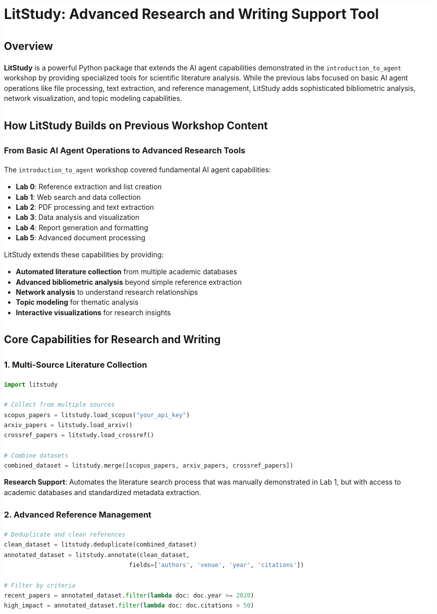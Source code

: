 # LitStudy: Advanced Research and Writing Support Tool

## Overview

**LitStudy** is a powerful Python package that extends the AI agent capabilities demonstrated in the `introduction_to_agent` workshop by providing specialized tools for scientific literature analysis. While the previous labs focused on basic AI agent operations like file processing, text extraction, and reference management, LitStudy adds sophisticated bibliometric analysis, network visualization, and topic modeling capabilities.

## How LitStudy Builds on Previous Workshop Content

### From Basic AI Agent Operations to Advanced Research Tools

The `introduction_to_agent` workshop covered fundamental AI agent capabilities:
- **Lab 0**: Reference extraction and list creation
- **Lab 1**: Web search and data collection
- **Lab 2**: PDF processing and text extraction
- **Lab 3**: Data analysis and visualization
- **Lab 4**: Report generation and formatting
- **Lab 5**: Advanced document processing

LitStudy extends these capabilities by providing:
- **Automated literature collection** from multiple academic databases
- **Advanced bibliometric analysis** beyond simple reference extraction
- **Network analysis** to understand research relationships
- **Topic modeling** for thematic analysis
- **Interactive visualizations** for research insights

## Core Capabilities for Research and Writing

### 1. **Multi-Source Literature Collection**
```python
import litstudy

# Collect from multiple sources
scopus_papers = litstudy.load_scopus("your_api_key")
arxiv_papers = litstudy.load_arxiv()
crossref_papers = litstudy.load_crossref()

# Combine datasets
combined_dataset = litstudy.merge([scopus_papers, arxiv_papers, crossref_papers])
```

**Research Support**: Automates the literature search process that was manually demonstrated in Lab 1, but with access to academic databases and standardized metadata extraction.

### 2. **Advanced Reference Management**
```python
# Deduplicate and clean references
clean_dataset = litstudy.deduplicate(combined_dataset)
annotated_dataset = litstudy.annotate(clean_dataset, 
                                   fields=['authors', 'venue', 'year', 'citations'])

# Filter by criteria
recent_papers = annotated_dataset.filter(lambda doc: doc.year >= 2020)
high_impact = annotated_dataset.filter(lambda doc: doc.citations > 50)
```
